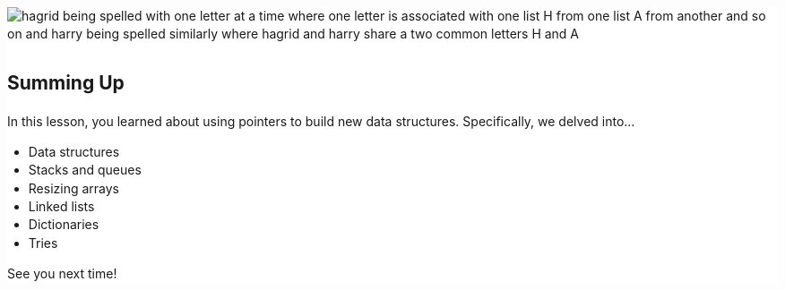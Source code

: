 
![hagrid being spelled with one letter at a time where one letter is associated with one list H from one list A from another and so on and harry being spelled similarly where hagrid and harry share a two common letters H and A](https://cs50.harvard.edu/x/2023/notes/5/cs50Week5Slide209.png "tries")


## Summing Up


In this lesson, you learned about using pointers to build new data structures. Specifically, we delved into…


* Data structures
* Stacks and queues
* Resizing arrays
* Linked lists
* Dictionaries
* Tries


See you next time!








